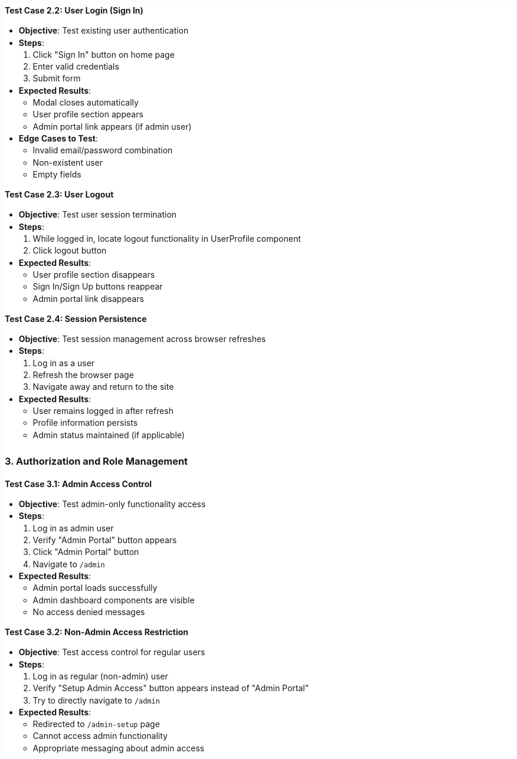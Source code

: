 **Test Case 2.2: User Login (Sign In)**
- **Objective**: Test existing user authentication
- **Steps**:
  1. Click "Sign In" button on home page
  2. Enter valid credentials
  3. Submit form
- **Expected Results**:
  - Modal closes automatically
  - User profile section appears
  - Admin portal link appears (if admin user)
- **Edge Cases to Test**:
  - Invalid email/password combination
  - Non-existent user
  - Empty fields

**Test Case 2.3: User Logout**
- **Objective**: Test user session termination
- **Steps**:
  1. While logged in, locate logout functionality in UserProfile component
  2. Click logout button
- **Expected Results**:
  - User profile section disappears
  - Sign In/Sign Up buttons reappear
  - Admin portal link disappears

**Test Case 2.4: Session Persistence**
- **Objective**: Test session management across browser refreshes
- **Steps**:
  1. Log in as a user
  2. Refresh the browser page
  3. Navigate away and return to the site
- **Expected Results**:
  - User remains logged in after refresh
  - Profile information persists
  - Admin status maintained (if applicable)

### 3. Authorization and Role Management

**Test Case 3.1: Admin Access Control**
- **Objective**: Test admin-only functionality access
- **Steps**:
  1. Log in as admin user
  2. Verify "Admin Portal" button appears
  3. Click "Admin Portal" button
  4. Navigate to `/admin`
- **Expected Results**:
  - Admin portal loads successfully
  - Admin dashboard components are visible
  - No access denied messages

**Test Case 3.2: Non-Admin Access Restriction**
- **Objective**: Test access control for regular users
- **Steps**:
  1. Log in as regular (non-admin) user
  2. Verify "Setup Admin Access" button appears instead of "Admin Portal"
  3. Try to directly navigate to `/admin`
- **Expected Results**:
  - Redirected to `/admin-setup` page
  - Cannot access admin functionality
  - Appropriate messaging about admin access
